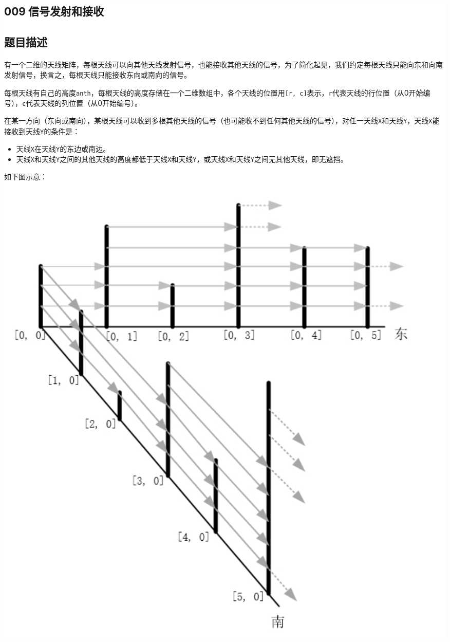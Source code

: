 ## 009 信号发射和接收

## 题目描述

有一个二维的天线矩阵，每根天线可以向其他天线发射信号，也能接收其他天线的信号，为了简化起见，我们约定每根天线只能向东和向南发射信号，换言之，每根天线只能接收东向或南向的信号。

每根天线有自己的高度`anth`，每根天线的高度存储在一个二维数组中，各个天线的位置用`[r, c]`表示，`r`代表天线的行位置（从0开始编号），`c`代表天线的列位置（从0开始编号）。

在某一方向（东向或南向），某根天线可以收到多根其他天线的信号（也可能收不到任何其他天线的信号），对任一天线`X`和天线`Y`，天线`X`能接收到天线`Y`的条件是：
- 天线`X`在天线`Y`的东边或南边。  
- 天线`X`和天线`Y`之间的其他天线的高度都低于天线`X`和天线`Y`，或天线`X`和天线`Y`之间无其他天线，即无遮挡。  

如下图示意：  

![009-001-description.png](images/009-001-description.png)
